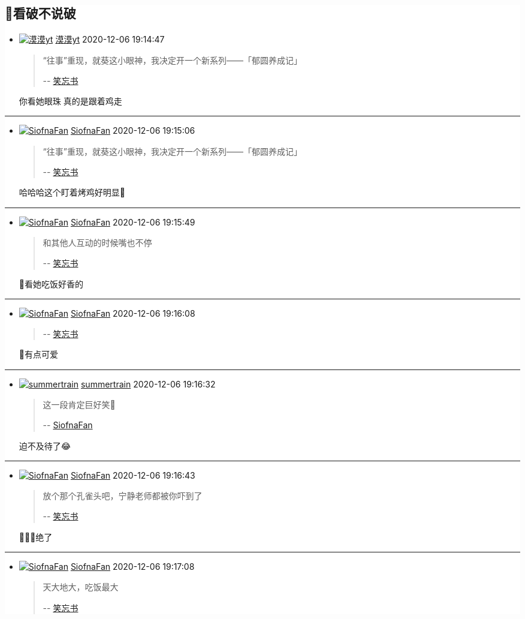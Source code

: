   🤫看破不说破  
---
* [![漠漠yt](https://img3.doubanio.com/icon/u223048792-1.jpg)](https://www.douban.com/people/223048792/)    [漠漠yt](https://www.douban.com/people/223048792/)    2020-12-06 19:14:47  
  >“往事”重现，就葵这小眼神，我决定开一个新系列——「郁圆养成记」  
  >
  >-- [笑忘书](https://www.douban.com/people/40401623/)  
  
  你看她眼珠 真的是跟着鸡走  
---
* [![SiofnaFan](https://img2.doubanio.com/icon/u180076918-2.jpg)](https://www.douban.com/people/180076918/)    [SiofnaFan](https://www.douban.com/people/180076918/)    2020-12-06 19:15:06  
  >“往事”重现，就葵这小眼神，我决定开一个新系列——「郁圆养成记」  
  >
  >-- [笑忘书](https://www.douban.com/people/40401623/)  
  
  哈哈哈这个盯着烤鸡好明显🤣  
---
* [![SiofnaFan](https://img2.doubanio.com/icon/u180076918-2.jpg)](https://www.douban.com/people/180076918/)    [SiofnaFan](https://www.douban.com/people/180076918/)    2020-12-06 19:15:49  
  >和其他人互动的时候嘴也不停  
  >
  >-- [笑忘书](https://www.douban.com/people/40401623/)  
  
  🤣看她吃饭好香的  
---
* [![SiofnaFan](https://img2.doubanio.com/icon/u180076918-2.jpg)](https://www.douban.com/people/180076918/)    [SiofnaFan](https://www.douban.com/people/180076918/)    2020-12-06 19:16:08  
  >  
  >
  >-- [笑忘书](https://www.douban.com/people/40401623/)  
  
  🤣有点可爱  
---
* [![summertrain](https://img2.doubanio.com/icon/u183524918-2.jpg)](https://www.douban.com/people/183524918/)    [summertrain](https://www.douban.com/people/183524918/)    2020-12-06 19:16:32  
  >这一段肯定巨好笑🤣  
  >
  >-- [SiofnaFan](https://www.douban.com/people/180076918/)  
  
  迫不及待了😂  
---
* [![SiofnaFan](https://img2.doubanio.com/icon/u180076918-2.jpg)](https://www.douban.com/people/180076918/)    [SiofnaFan](https://www.douban.com/people/180076918/)    2020-12-06 19:16:43  
  >放个那个孔雀头吧，宁静老师都被你吓到了  
  >
  >-- [笑忘书](https://www.douban.com/people/40401623/)  
  
  🤣🤣🤣绝了  
---
* [![SiofnaFan](https://img2.doubanio.com/icon/u180076918-2.jpg)](https://www.douban.com/people/180076918/)    [SiofnaFan](https://www.douban.com/people/180076918/)    2020-12-06 19:17:08  
  >天大地大，吃饭最大  
  >
  >-- [笑忘书](https://www.douban.com/people/40401623/)  
  